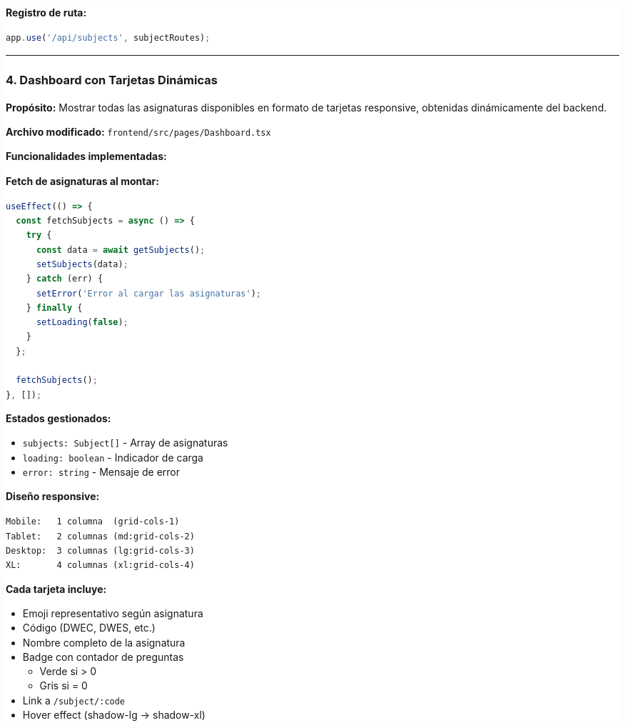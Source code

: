 **Registro de ruta:**
```typescript
app.use('/api/subjects', subjectRoutes);
```

---

### **4. Dashboard con Tarjetas Dinámicas**

**Propósito:**
Mostrar todas las asignaturas disponibles en formato de tarjetas responsive, obtenidas dinámicamente del backend.

**Archivo modificado:** `frontend/src/pages/Dashboard.tsx`

**Funcionalidades implementadas:**

**Fetch de asignaturas al montar:**
```typescript
useEffect(() => {
  const fetchSubjects = async () => {
    try {
      const data = await getSubjects();
      setSubjects(data);
    } catch (err) {
      setError('Error al cargar las asignaturas');
    } finally {
      setLoading(false);
    }
  };

  fetchSubjects();
}, []);
```

**Estados gestionados:**
- `subjects: Subject[]` - Array de asignaturas
- `loading: boolean` - Indicador de carga
- `error: string` - Mensaje de error

**Diseño responsive:**
```
Mobile:   1 columna  (grid-cols-1)
Tablet:   2 columnas (md:grid-cols-2)
Desktop:  3 columnas (lg:grid-cols-3)
XL:       4 columnas (xl:grid-cols-4)
```

**Cada tarjeta incluye:**
- Emoji representativo según asignatura
- Código (DWEC, DWES, etc.)
- Nombre completo de la asignatura
- Badge con contador de preguntas
  - Verde si > 0
  - Gris si = 0
- Link a `/subject/:code`
- Hover effect (shadow-lg → shadow-xl)
